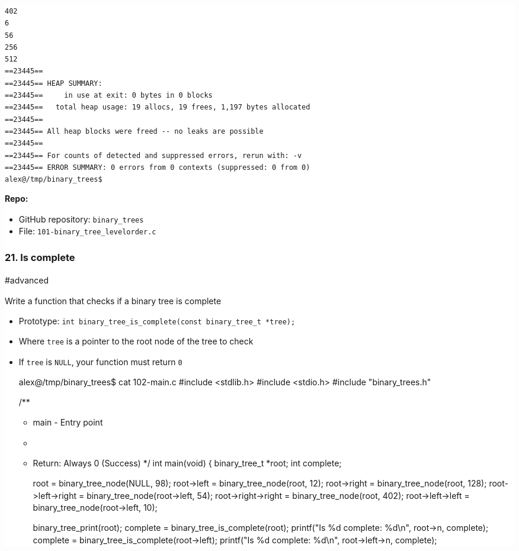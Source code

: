     402
    6
    56
    256
    512
    ==23445== 
    ==23445== HEAP SUMMARY:
    ==23445==     in use at exit: 0 bytes in 0 blocks
    ==23445==   total heap usage: 19 allocs, 19 frees, 1,197 bytes allocated
    ==23445== 
    ==23445== All heap blocks were freed -- no leaks are possible
    ==23445== 
    ==23445== For counts of detected and suppressed errors, rerun with: -v
    ==23445== ERROR SUMMARY: 0 errors from 0 contexts (suppressed: 0 from 0)
    alex@/tmp/binary_trees$
    

**Repo:**

* GitHub repository: `binary_trees`
* File: `101-binary_tree_levelorder.c`

### 21\. Is complete

#advanced

Write a function that checks if a binary tree is complete

* Prototype: `int binary_tree_is_complete(const binary_tree_t *tree);`
* Where `tree` is a pointer to the root node of the tree to check
* If `tree` is `NULL`, your function must return `0`

    alex@/tmp/binary_trees$ cat 102-main.c
    #include <stdlib.h>
    #include <stdio.h>
    #include "binary_trees.h"
    
    /**
     * main - Entry point
     *
     * Return: Always 0 (Success)
     */
    int main(void)
    {
        binary_tree_t *root;
        int complete;
    
        root = binary_tree_node(NULL, 98);
        root->left = binary_tree_node(root, 12);
        root->right = binary_tree_node(root, 128);
        root->left->right = binary_tree_node(root->left, 54);
        root->right->right = binary_tree_node(root, 402);
        root->left->left = binary_tree_node(root->left, 10);
    
        binary_tree_print(root);
        complete = binary_tree_is_complete(root);
        printf("Is %d complete: %d\n", root->n, complete);
        complete = binary_tree_is_complete(root->left);
        printf("Is %d complete: %d\n", root->left->n, complete);
    